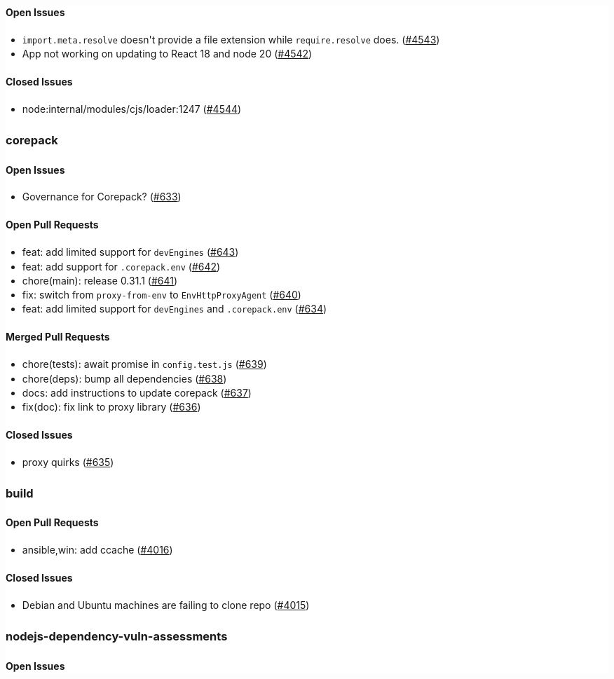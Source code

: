 #### Open Issues

- `import.meta.resolve` doesn't provide a file extension while `require.resolve` does. ([#4543](https://github.com/nodejs/help/issues/4543))
- App not working on updating to React 18 and node 20 ([#4542](https://github.com/nodejs/help/issues/4542))

#### Closed Issues

- node:internal/modules/cjs/loader:1247 ([#4544](https://github.com/nodejs/help/issues/4544))

### corepack

#### Open Issues

- Governance for Corepack? ([#633](https://github.com/nodejs/corepack/issues/633))

#### Open Pull Requests

- feat: add limited support for `devEngines` ([#643](https://github.com/nodejs/corepack/pull/643))
- feat: add support for `.corepack.env` ([#642](https://github.com/nodejs/corepack/pull/642))
- chore(main): release 0.31.1 ([#641](https://github.com/nodejs/corepack/pull/641))
- fix: switch from `proxy-from-env` to `EnvHttpProxyAgent` ([#640](https://github.com/nodejs/corepack/pull/640))
- feat: add limited support for `devEngines` and `.corepack.env` ([#634](https://github.com/nodejs/corepack/pull/634))

#### Merged Pull Requests

- chore(tests): await promise in `config.test.js` ([#639](https://github.com/nodejs/corepack/pull/639))
- chore(deps): bump all dependencies ([#638](https://github.com/nodejs/corepack/pull/638))
- docs: add instructions to update corepack ([#637](https://github.com/nodejs/corepack/pull/637))
- fix(doc): fix link to proxy library ([#636](https://github.com/nodejs/corepack/pull/636))

#### Closed Issues

- proxy quirks ([#635](https://github.com/nodejs/corepack/issues/635))

### build

#### Open Pull Requests

- ansible,win: add ccache ([#4016](https://github.com/nodejs/build/pull/4016))

#### Closed Issues

- Debian and Ubuntu machines are failing to clone repo ([#4015](https://github.com/nodejs/build/issues/4015))

### nodejs-dependency-vuln-assessments

#### Open Issues
